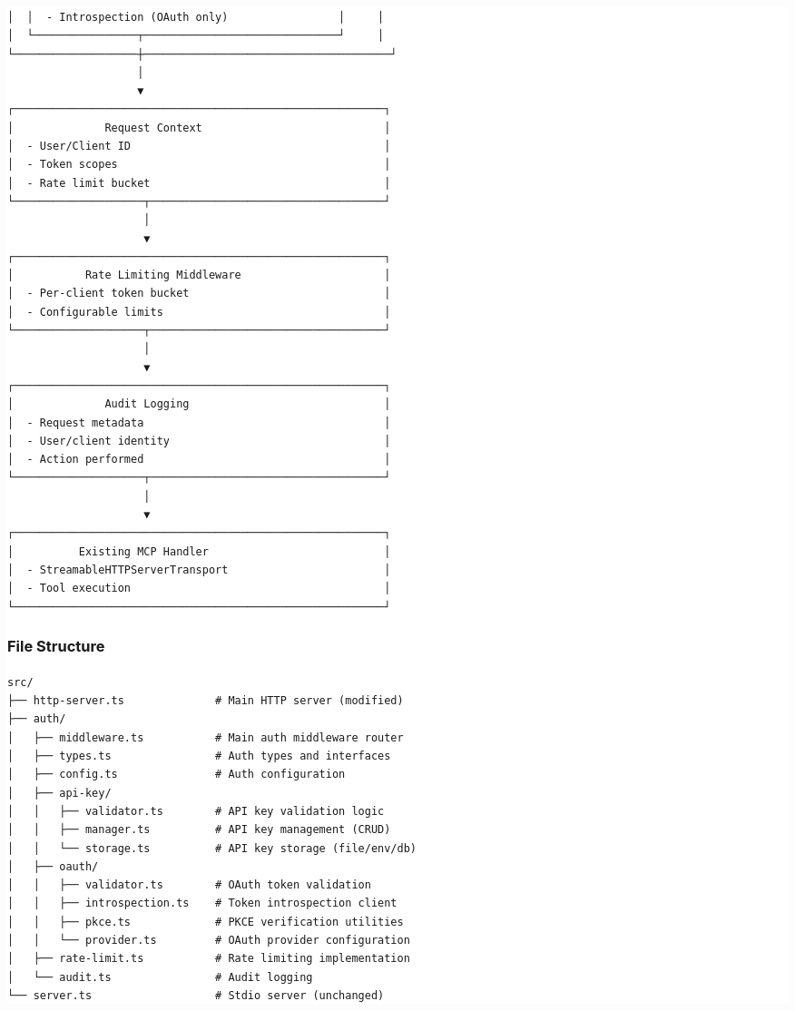 ```
│  │  - Introspection (OAuth only)                 │     │
│  └────────────────┬──────────────────────────────┘     │
└───────────────────┼──────────────────────────────────────┘
                    │
                    ▼
┌─────────────────────────────────────────────────────────┐
│              Request Context                            │
│  - User/Client ID                                       │
│  - Token scopes                                         │
│  - Rate limit bucket                                    │
└────────────────────┬────────────────────────────────────┘
                     │
                     ▼
┌─────────────────────────────────────────────────────────┐
│           Rate Limiting Middleware                      │
│  - Per-client token bucket                              │
│  - Configurable limits                                  │
└────────────────────┬────────────────────────────────────┘
                     │
                     ▼
┌─────────────────────────────────────────────────────────┐
│              Audit Logging                              │
│  - Request metadata                                     │
│  - User/client identity                                 │
│  - Action performed                                     │
└────────────────────┬────────────────────────────────────┘
                     │
                     ▼
┌─────────────────────────────────────────────────────────┐
│          Existing MCP Handler                           │
│  - StreamableHTTPServerTransport                        │
│  - Tool execution                                       │
└─────────────────────────────────────────────────────────┘
```

### File Structure

```
src/
├── http-server.ts              # Main HTTP server (modified)
├── auth/
│   ├── middleware.ts           # Main auth middleware router
│   ├── types.ts                # Auth types and interfaces
│   ├── config.ts               # Auth configuration
│   ├── api-key/
│   │   ├── validator.ts        # API key validation logic
│   │   ├── manager.ts          # API key management (CRUD)
│   │   └── storage.ts          # API key storage (file/env/db)
│   ├── oauth/
│   │   ├── validator.ts        # OAuth token validation
│   │   ├── introspection.ts    # Token introspection client
│   │   ├── pkce.ts             # PKCE verification utilities
│   │   └── provider.ts         # OAuth provider configuration
│   ├── rate-limit.ts           # Rate limiting implementation
│   └── audit.ts                # Audit logging
└── server.ts                   # Stdio server (unchanged)
```
